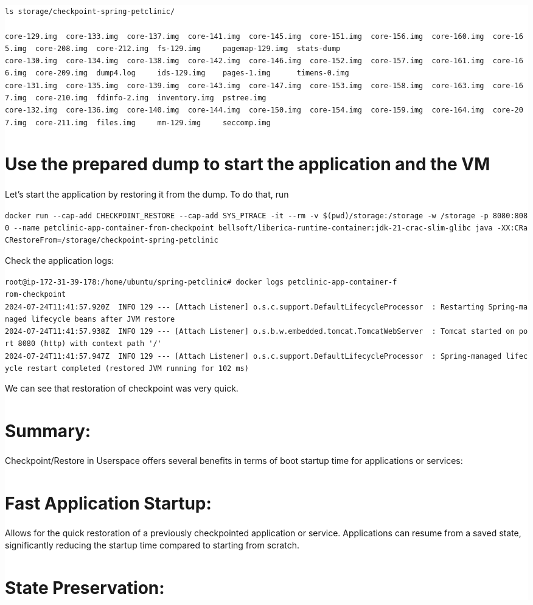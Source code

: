 ```
ls storage/checkpoint-spring-petclinic/

core-129.img  core-133.img  core-137.img  core-141.img  core-145.img  core-151.img  core-156.img  core-160.img  core-165.img  core-208.img  core-212.img  fs-129.img     pagemap-129.img  stats-dump
core-130.img  core-134.img  core-138.img  core-142.img  core-146.img  core-152.img  core-157.img  core-161.img  core-166.img  core-209.img  dump4.log     ids-129.img    pages-1.img      timens-0.img
core-131.img  core-135.img  core-139.img  core-143.img  core-147.img  core-153.img  core-158.img  core-163.img  core-167.img  core-210.img  fdinfo-2.img  inventory.img  pstree.img
core-132.img  core-136.img  core-140.img  core-144.img  core-150.img  core-154.img  core-159.img  core-164.img  core-207.img  core-211.img  files.img     mm-129.img     seccomp.img
```

# Use the prepared dump to start the application and the VM

Let’s start the application by restoring it from the dump. To do that, run


```
docker run --cap-add CHECKPOINT_RESTORE --cap-add SYS_PTRACE -it --rm -v $(pwd)/storage:/storage -w /storage -p 8080:8080 --name petclinic-app-container-from-checkpoint bellsoft/liberica-runtime-container:jdk-21-crac-slim-glibc java -XX:CRaCRestoreFrom=/storage/checkpoint-spring-petclinic
```

Check the application logs:


```
root@ip-172-31-39-178:/home/ubuntu/spring-petclinic# docker logs petclinic-app-container-f
rom-checkpoint
2024-07-24T11:41:57.920Z  INFO 129 --- [Attach Listener] o.s.c.support.DefaultLifecycleProcessor  : Restarting Spring-managed lifecycle beans after JVM restore
2024-07-24T11:41:57.938Z  INFO 129 --- [Attach Listener] o.s.b.w.embedded.tomcat.TomcatWebServer  : Tomcat started on port 8080 (http) with context path '/'
2024-07-24T11:41:57.947Z  INFO 129 --- [Attach Listener] o.s.c.support.DefaultLifecycleProcessor  : Spring-managed lifecycle restart completed (restored JVM running for 102 ms)
```

We can see that restoration of checkpoint was very quick.

# Summary:

Checkpoint/Restore in Userspace  offers several benefits in terms of boot startup time for applications or services:

# Fast Application Startup:

Allows for the quick restoration of a previously checkpointed application or service.
Applications can resume from a saved state, significantly reducing the startup time compared to starting from scratch.

# State Preservation:
